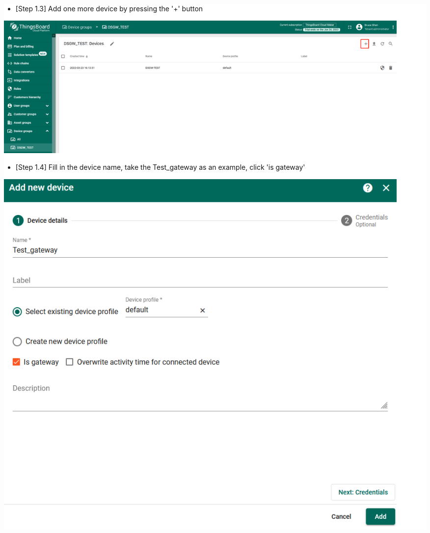 * [Step 1.3] Add one more device by pressing the '+' button

 <img src="/images/samples/dusun/4.png" width="800">  

* [Step 1.4] Fill in the device name, take the Test_gateway as an example, click 'is gateway'

 <img src="/images/samples/dusun/5.png" width="800">  

